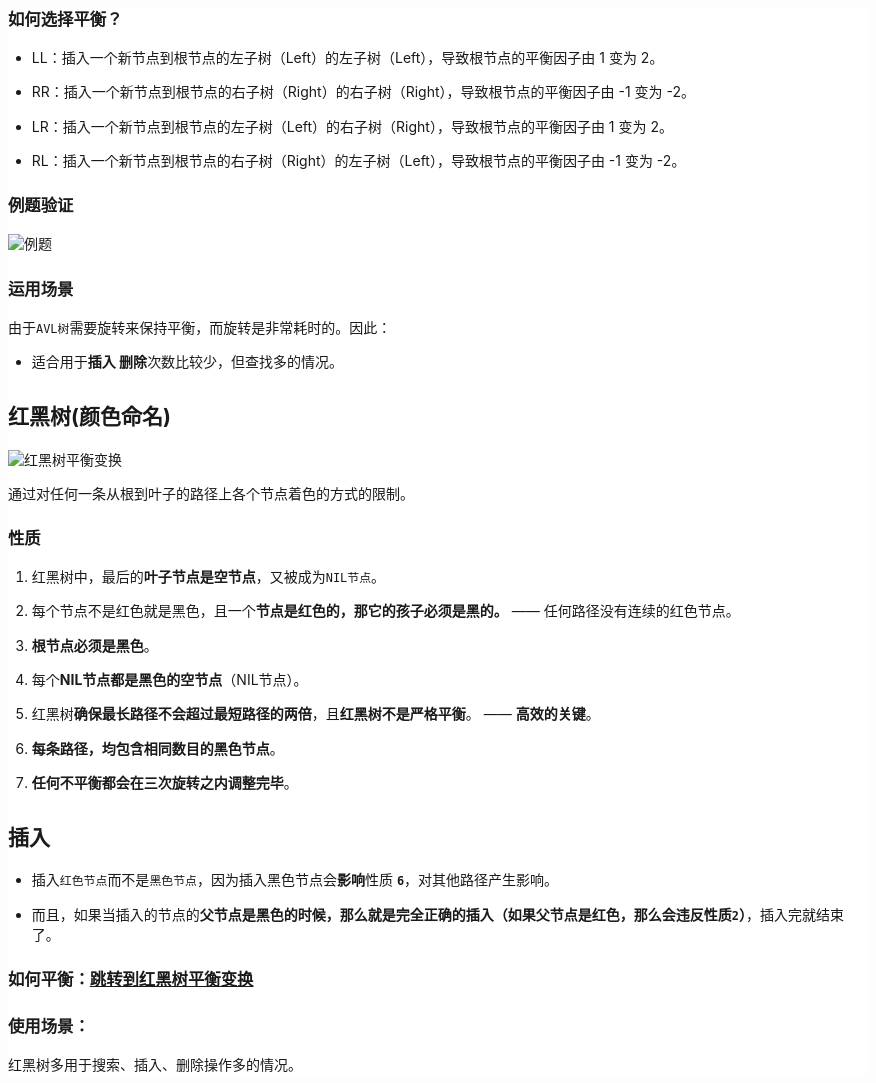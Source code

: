 ### 如何选择平衡？

- LL：插入一个新节点到根节点的左子树（Left）的左子树（Left），导致根节点的平衡因子由 1 变为 2。

- RR：插入一个新节点到根节点的右子树（Right）的右子树（Right），导致根节点的平衡因子由 -1 变为 -2。

- LR：插入一个新节点到根节点的左子树（Left）的右子树（Right），导致根节点的平衡因子由 1 变为 2。

- RL：插入一个新节点到根节点的右子树（Right）的左子树（Left），导致根节点的平衡因子由 -1 变为 -2。

### 例题验证

![例题](/images/平衡树-例题.png)

### 运用场景

由于`AVL树`需要旋转来保持平衡，而旋转是非常耗时的。因此：

- 适合用于**插入 删除**次数比较少，但查找多的情况。

## 红黑树(颜色命名)


![红黑树平衡变换](/images/平衡树-红黑树.png)

通过对任何一条从根到叶子的路径上各个节点着色的方式的限制。

### 性质

1. 红黑树中，最后的**叶子节点是空节点**，又被成为`NIL节点`。

2. 每个节点不是红色就是黑色，且一个**节点是红色的，那它的孩子必须是黑的。** —— 任何路径没有连续的红色节点。

3. **根节点必须是黑色**。

4. 每个**NIL节点都是黑色的空节点**（NIL节点）。

5. 红黑树**确保最长路径不会超过最短路径的两倍**，且**红黑树不是严格平衡**。 —— **高效的关键**。

6. **每条路径，均包含相同数目的黑色节点**。

7. **任何不平衡都会在三次旋转之内调整完毕**。

## 插入

- 插入`红色节点`而不是`黑色节点`，因为插入黑色节点会**影响**性质 **`6`**，对其他路径产生影响。

- 而且，如果当插入的节点的**父节点是黑色的时候，那么就是完全正确的插入（如果父节点是红色，那么会违反性质`2`）**，插入完就结束了。

### 如何平衡：[跳转到红黑树平衡变换](https://weihehe.top/2024/07/09/%E7%BA%A2%E9%BB%91%E6%A0%91/)



### 使用场景：

红黑树多用于搜索、插入、删除操作多的情况。










